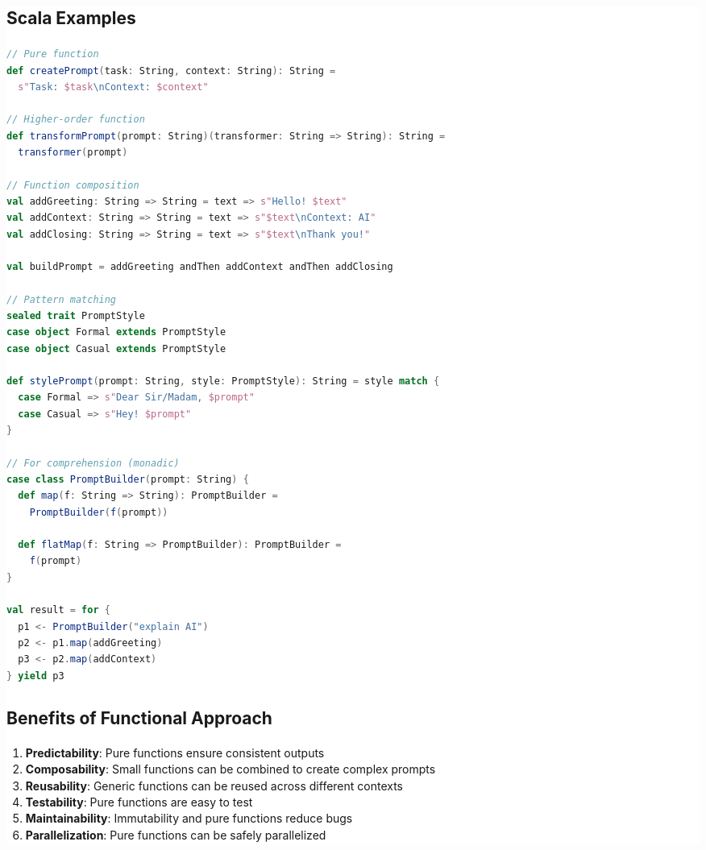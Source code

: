 ## Scala Examples

```scala
// Pure function
def createPrompt(task: String, context: String): String =
  s"Task: $task\nContext: $context"

// Higher-order function
def transformPrompt(prompt: String)(transformer: String => String): String =
  transformer(prompt)

// Function composition
val addGreeting: String => String = text => s"Hello! $text"
val addContext: String => String = text => s"$text\nContext: AI"
val addClosing: String => String = text => s"$text\nThank you!"

val buildPrompt = addGreeting andThen addContext andThen addClosing

// Pattern matching
sealed trait PromptStyle
case object Formal extends PromptStyle
case object Casual extends PromptStyle

def stylePrompt(prompt: String, style: PromptStyle): String = style match {
  case Formal => s"Dear Sir/Madam, $prompt"
  case Casual => s"Hey! $prompt"
}

// For comprehension (monadic)
case class PromptBuilder(prompt: String) {
  def map(f: String => String): PromptBuilder = 
    PromptBuilder(f(prompt))
  
  def flatMap(f: String => PromptBuilder): PromptBuilder = 
    f(prompt)
}

val result = for {
  p1 <- PromptBuilder("explain AI")
  p2 <- p1.map(addGreeting)
  p3 <- p2.map(addContext)
} yield p3
```

## Benefits of Functional Approach

1. **Predictability**: Pure functions ensure consistent outputs
2. **Composability**: Small functions can be combined to create complex prompts
3. **Reusability**: Generic functions can be reused across different contexts
4. **Testability**: Pure functions are easy to test
5. **Maintainability**: Immutability and pure functions reduce bugs
6. **Parallelization**: Pure functions can be safely parallelized
